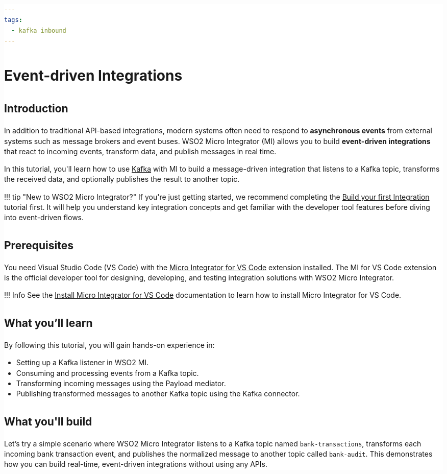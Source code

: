 ```yaml
---
tags:
  - kafka inbound
---
```


# Event-driven Integrations

## Introduction

In addition to traditional API-based integrations, modern systems often need to respond to **asynchronous events** from external systems such as message brokers and event buses. WSO2 Micro Integrator (MI) allows you to build **event-driven integrations** that react to incoming events, transform data, and publish messages in real time.

In this tutorial, you'll learn how to use <a target="_blank" href="https://kafka.apache.org/">Kafka</a> with MI to build a message-driven integration that listens to a Kafka topic, transforms the received data, and optionally publishes the result to another topic.

!!! tip "New to WSO2 Micro Integrator?"
    If you're just getting started, we recommend completing the [Build your first Integration]({{base_path}}/get-started/build-first-integration/) tutorial first. It will help you understand key integration concepts and get familiar with the developer tool features before diving into event-driven flows.

## Prerequisites

You need Visual Studio Code (VS Code) with the <a target="_blank" href="https://marketplace.visualstudio.com/items?itemName=WSO2.micro-integrator">Micro Integrator for VS Code</a> extension installed. The MI for VS Code extension is the official developer tool for designing, developing, and testing integration solutions with WSO2 Micro Integrator.

!!! Info
    See the [Install Micro Integrator for VS Code]({{base_path}}/develop/mi-for-vscode/install-wso2-mi-for-vscode/) documentation to learn how to install Micro Integrator for VS Code.

## What you’ll learn

By following this tutorial, you will gain hands-on experience in:

- Setting up a Kafka listener in WSO2 MI.
- Consuming and processing events from a Kafka topic.
- Transforming incoming messages using the Payload mediator.
- Publishing transformed messages to another Kafka topic using the Kafka connector.

## What you'll build

Let’s try a simple scenario where WSO2 Micro Integrator listens to a Kafka topic named `bank-transactions`, transforms each incoming bank transaction event, and publishes the normalized message to another topic called `bank-audit`. This demonstrates how you can build real-time, event-driven integrations without using any APIs.
